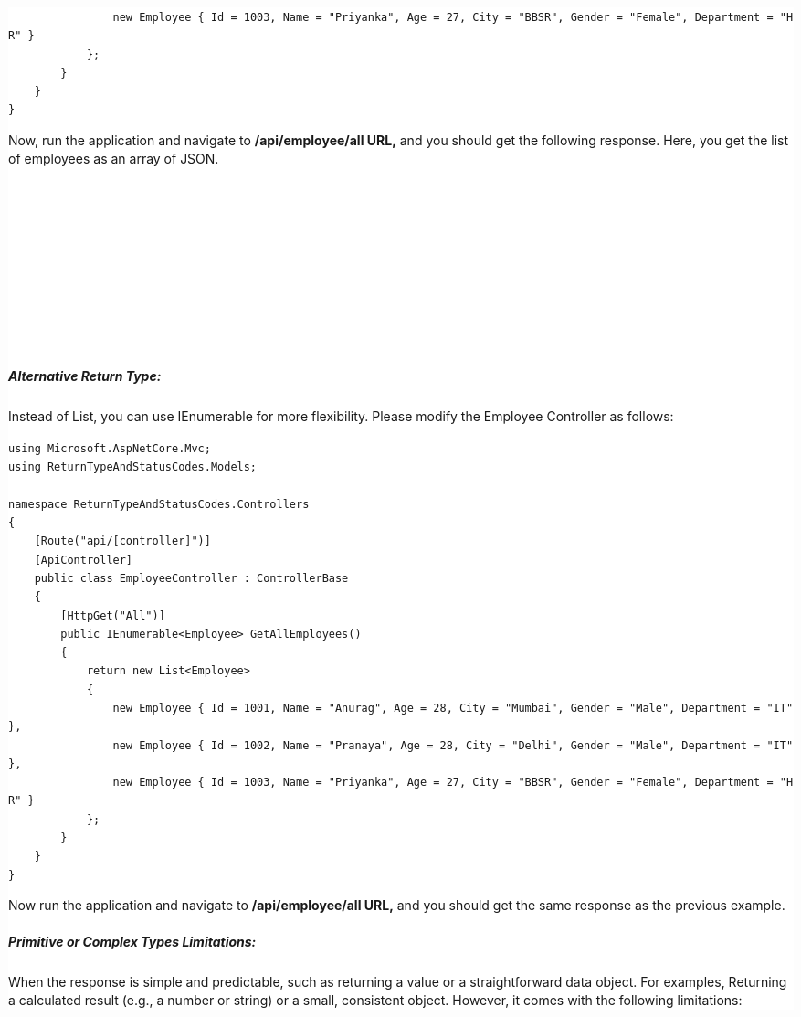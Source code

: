 ```
                new Employee { Id = 1003, Name = "Priyanka", Age = 27, City = "BBSR", Gender = "Female", Department = "HR" }
            };
        }
    }
}
```

Now, run the application and navigate to **/api/employee/all URL,** and you should get the following response. Here, you get the list of employees as an array of JSON.

**![Controller Action Return Types in ASP.NET Core Web API](data:image/svg+xml,%3Csvg%20xmlns=%22http://www.w3.org/2000/svg%22%20width=%221040%22%20height=%22216%22%3E%3C/svg%3E "Controller Action Return Types in ASP.NET Core Web API")**

##### **Alternative Return Type:**

Instead of List<Employee>, you can use IEnumerable<Employee> for more flexibility. Please modify the Employee Controller as follows:

```
using Microsoft.AspNetCore.Mvc;
using ReturnTypeAndStatusCodes.Models;

namespace ReturnTypeAndStatusCodes.Controllers
{
    [Route("api/[controller]")]
    [ApiController]
    public class EmployeeController : ControllerBase
    {
        [HttpGet("All")]
        public IEnumerable<Employee> GetAllEmployees()
        {
            return new List<Employee>
            {
                new Employee { Id = 1001, Name = "Anurag", Age = 28, City = "Mumbai", Gender = "Male", Department = "IT" },
                new Employee { Id = 1002, Name = "Pranaya", Age = 28, City = "Delhi", Gender = "Male", Department = "IT" },
                new Employee { Id = 1003, Name = "Priyanka", Age = 27, City = "BBSR", Gender = "Female", Department = "HR" }
            };
        }
    }
}
```

Now run the application and navigate to **/api/employee/all URL,** and you should get the same response as the previous example.

##### **Primitive or Complex Types Limitations:**

When the response is simple and predictable, such as returning a value or a straightforward data object. For examples, Returning a calculated result (e.g., a number or string) or a small, consistent object. However, it comes with the following limitations:
